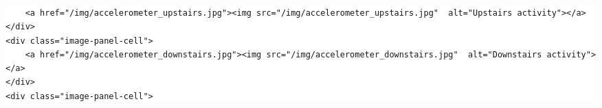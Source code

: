 		<a href="/img/accelerometer_upstairs.jpg"><img src="/img/accelerometer_upstairs.jpg"  alt="Upstairs activity"></a>
	</div>
	<div class="image-panel-cell">
		<a href="/img/accelerometer_downstairs.jpg"><img src="/img/accelerometer_downstairs.jpg"  alt="Downstairs activity"></a>
	</div>
	<div class="image-panel-cell">
